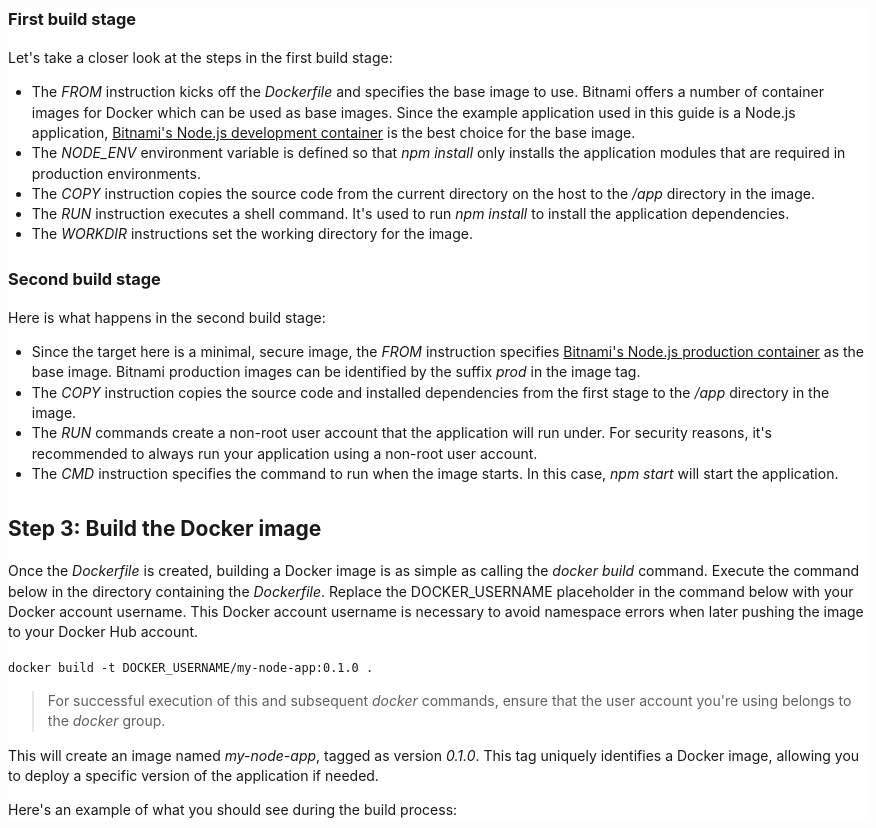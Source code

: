 ### First build stage

Let's take a closer look at the steps in the first build stage:

* The *FROM* instruction kicks off the *Dockerfile* and specifies the base image to use. Bitnami offers a number of container images for Docker which can be used as base images. Since the example application used in this guide is a Node.js application, [Bitnami's Node.js development container](https://github.com/bitnami/bitnami-docker-node) is the best choice for the base image.
* The *NODE_ENV* environment variable is defined so that *npm install* only installs the application modules that are required in production environments.
* The *COPY* instruction copies the source code from the current directory on the host to the */app* directory in the image.
* The *RUN* instruction executes a shell command. It's used to run *npm install* to install the application dependencies.
* The *WORKDIR* instructions set the working directory for the image.

### Second build stage

Here is what happens in the second build stage:

* Since the target here is a minimal, secure image, the *FROM* instruction specifies [Bitnami's Node.js production container](https://github.com/bitnami/bitnami-docker-node) as the base image. Bitnami production images can be identified by the suffix *prod* in the image tag.
* The *COPY* instruction copies the source code and installed dependencies from the first stage to the */app* directory in the image.
* The *RUN* commands create a non-root user account that the application will run under. For security reasons, it's recommended to always run your application using a non-root user account.
* The *CMD* instruction specifies the command to run when the image starts. In this case, *npm start* will start the application.

## Step 3: Build the Docker image

Once the *Dockerfile* is created, building a Docker image is as simple as calling the *docker build* command. Execute the command below in the directory containing the *Dockerfile*. Replace the DOCKER_USERNAME placeholder in the command below with your Docker account username. This Docker account username is necessary to avoid namespace errors when later pushing the image to your Docker Hub account.

```plaintext
docker build -t DOCKER_USERNAME/my-node-app:0.1.0 .
```

> For successful execution of this and subsequent *docker* commands, ensure that the user account you're using belongs to the *docker* group.

This will create an image named *my-node-app*, tagged as version *0.1.0*. This tag uniquely identifies a Docker image, allowing you to deploy a specific version of the application if needed.

Here's an example of what you should see during the build process:
